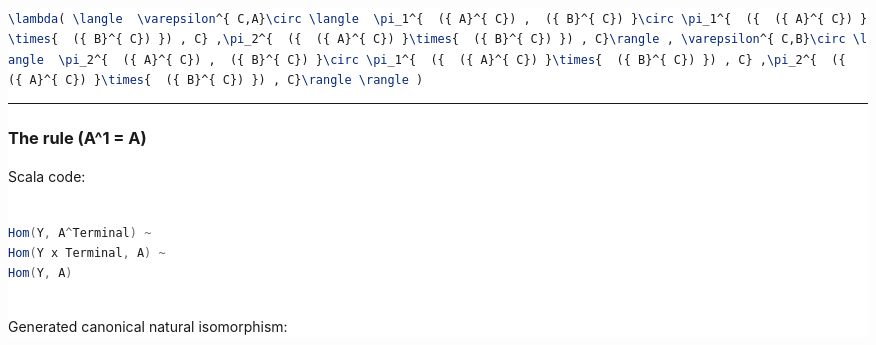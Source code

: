 


```latex
\lambda( \langle  \varepsilon^{ C,A}\circ \langle  \pi_1^{  ({ A}^{ C}) ,  ({ B}^{ C}) }\circ \pi_1^{  ({  ({ A}^{ C}) }\times{  ({ B}^{ C}) }) , C} ,\pi_2^{  ({  ({ A}^{ C}) }\times{  ({ B}^{ C}) }) , C}\rangle , \varepsilon^{ C,B}\circ \langle  \pi_2^{  ({ A}^{ C}) ,  ({ B}^{ C}) }\circ \pi_1^{  ({  ({ A}^{ C}) }\times{  ({ B}^{ C}) }) , C} ,\pi_2^{  ({  ({ A}^{ C}) }\times{  ({ B}^{ C}) }) , C}\rangle \rangle )
```


-----
### The rule \(A^1 = A\)


Scala code:




```scala

Hom(Y, A^Terminal) ~
Hom(Y x Terminal, A) ~
Hom(Y, A)
  
```




Generated canonical natural isomorphism:



